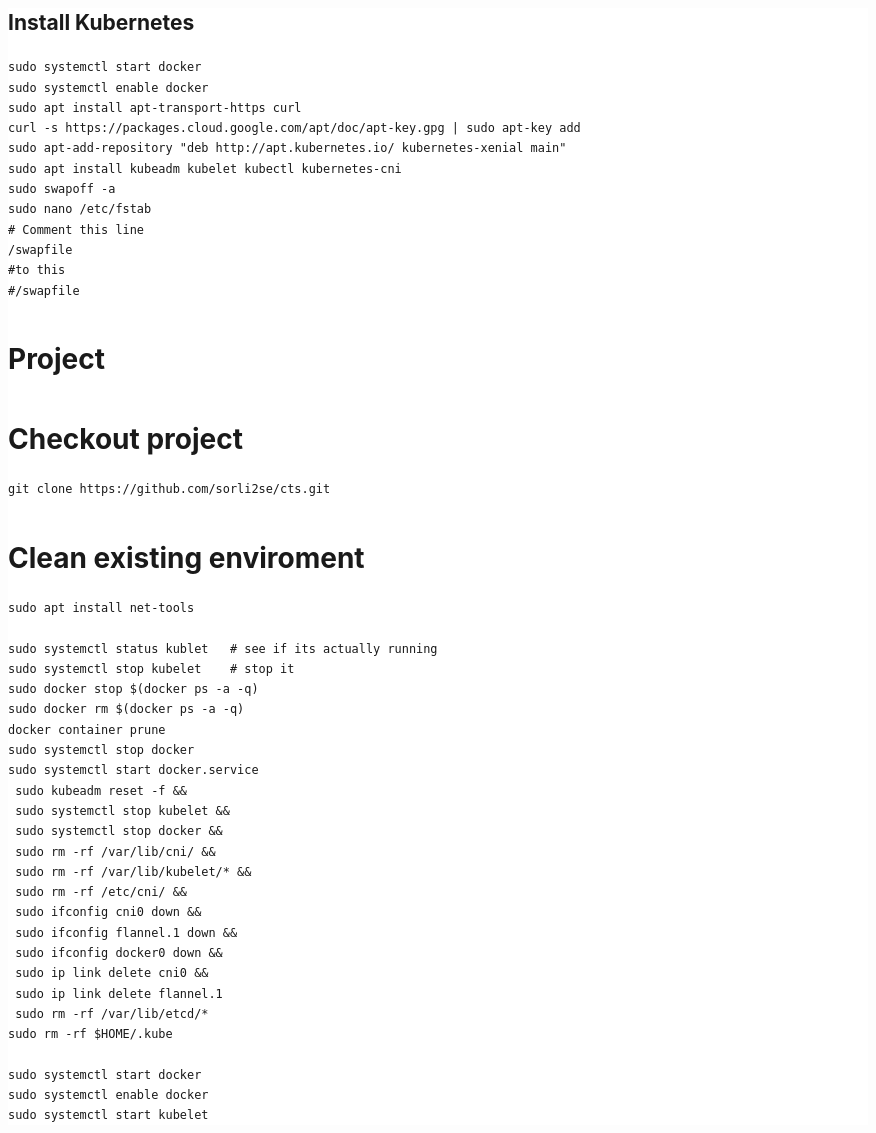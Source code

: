## Install Kubernetes
```
sudo systemctl start docker
sudo systemctl enable docker
sudo apt install apt-transport-https curl
curl -s https://packages.cloud.google.com/apt/doc/apt-key.gpg | sudo apt-key add
sudo apt-add-repository "deb http://apt.kubernetes.io/ kubernetes-xenial main"
sudo apt install kubeadm kubelet kubectl kubernetes-cni
sudo swapoff -a
sudo nano /etc/fstab
# Comment this line
/swapfile
#to this
#/swapfile

```
# Project

# Checkout project
```
git clone https://github.com/sorli2se/cts.git
```
# Clean existing enviroment
```
sudo apt install net-tools

sudo systemctl status kublet   # see if its actually running
sudo systemctl stop kubelet    # stop it
sudo docker stop $(docker ps -a -q)
sudo docker rm $(docker ps -a -q)
docker container prune
sudo systemctl stop docker
sudo systemctl start docker.service
 sudo kubeadm reset -f && 
 sudo systemctl stop kubelet && 
 sudo systemctl stop docker && 
 sudo rm -rf /var/lib/cni/ && 
 sudo rm -rf /var/lib/kubelet/* && 
 sudo rm -rf /etc/cni/ && 
 sudo ifconfig cni0 down && 
 sudo ifconfig flannel.1 down && 
 sudo ifconfig docker0 down && 
 sudo ip link delete cni0 && 
 sudo ip link delete flannel.1
 sudo rm -rf /var/lib/etcd/*
sudo rm -rf $HOME/.kube

sudo systemctl start docker
sudo systemctl enable docker
sudo systemctl start kubelet
```
